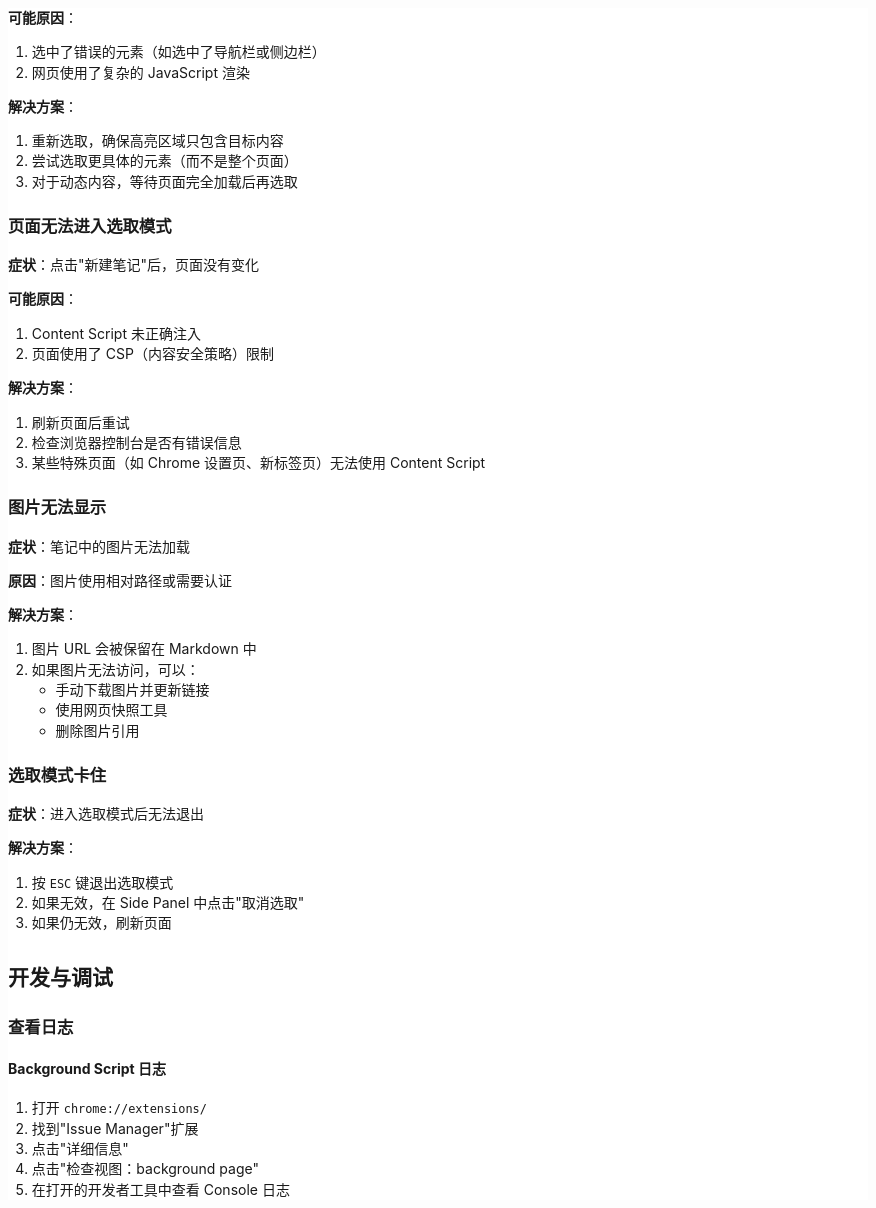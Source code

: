 **可能原因**：

1. 选中了错误的元素（如选中了导航栏或侧边栏）
2. 网页使用了复杂的 JavaScript 渲染

**解决方案**：

1. 重新选取，确保高亮区域只包含目标内容
2. 尝试选取更具体的元素（而不是整个页面）
3. 对于动态内容，等待页面完全加载后再选取

### 页面无法进入选取模式

**症状**：点击"新建笔记"后，页面没有变化

**可能原因**：

1. Content Script 未正确注入
2. 页面使用了 CSP（内容安全策略）限制

**解决方案**：

1. 刷新页面后重试
2. 检查浏览器控制台是否有错误信息
3. 某些特殊页面（如 Chrome 设置页、新标签页）无法使用 Content Script

### 图片无法显示

**症状**：笔记中的图片无法加载

**原因**：图片使用相对路径或需要认证

**解决方案**：

1. 图片 URL 会被保留在 Markdown 中
2. 如果图片无法访问，可以：
   - 手动下载图片并更新链接
   - 使用网页快照工具
   - 删除图片引用

### 选取模式卡住

**症状**：进入选取模式后无法退出

**解决方案**：

1. 按 `ESC` 键退出选取模式
2. 如果无效，在 Side Panel 中点击"取消选取"
3. 如果仍无效，刷新页面

## 开发与调试

### 查看日志

#### Background Script 日志

1. 打开 `chrome://extensions/`
2. 找到"Issue Manager"扩展
3. 点击"详细信息"
4. 点击"检查视图：background page"
5. 在打开的开发者工具中查看 Console 日志
